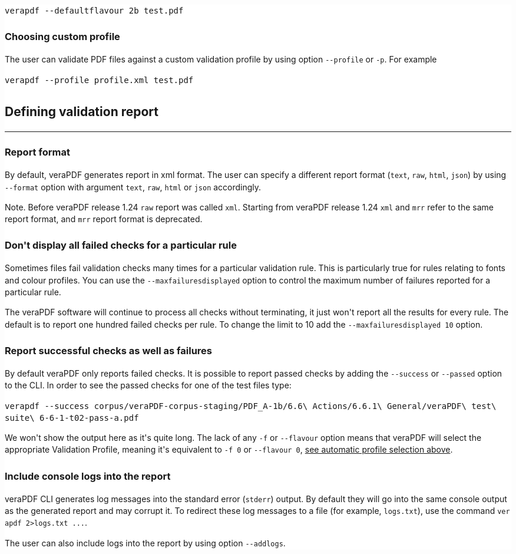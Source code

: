 <kbd>verapdf --defaultflavour 2b test.pdf</kbd>

### <a name="custom-profile"></a>Choosing custom profile
The user can validate PDF files against a custom validation profile by using option `--profile` or `-p`. For example

<kbd>verapdf --profile profile.xml test.pdf</kbd>

## <a name="defining-validation-report"></a>Defining validation report
----------------------------------------------------------------

### Report format
By default, veraPDF generates report in xml format. The user can specify a different report format (`text`, `raw`, `html`, `json`) by using `--format` option with argument `text`, `raw`, `html` or `json` accordingly.

Note. Before veraPDF release 1.24 `raw` report was called `xml`. Starting from veraPDF release 1.24 `xml` and `mrr` refer to the same report format, and `mrr` report format is deprecated.

### Don't display all failed checks for a particular rule
Sometimes files fail validation checks many times for a particular
validation rule. This is particularly true for rules relating to fonts and
colour profiles. You can use the `--maxfailuresdisplayed` option to control the
maximum number of failures reported for a particular rule.

The veraPDF software will continue to process all checks without terminating, it
just won't report all the results for every rule. The default is to report one
hundred failed checks per rule. To change the limit to 10 add the `--maxfailuresdisplayed 10` option.

### Report successful checks as well as failures
By default veraPDF only reports failed checks. It is possible to report passed
checks by adding the `--success` or `--passed` option to the CLI. In order to
see the passed checks for one of the test files type:

<kbd>verapdf --success corpus/veraPDF-corpus-staging/PDF_A-1b/6.6\ Actions/6.6.1\ General/veraPDF\ test\ suite\ 6-6-1-t02-pass-a.pdf</kbd>

We won't show the output here as it's quite long. The lack of any `-f` or
`--flavour` option means that veraPDF will select the appropriate Validation
Profile, meaning it's equivalent to `-f 0` or `--flavour 0`,
[see automatic profile selection above](#auto-profile).

### <a name="logs-customising"></a>Include console logs into the report
veraPDF CLI generates log messages into the standard error (`stderr`) output. By default they will go into the same console output as the generated report and may corrupt it. To redirect these log messages to a file (for example, `logs.txt`), use the command `verapdf 2>logs.txt ...`.  

The user can also include logs into the report by using option `--addlogs`. 

